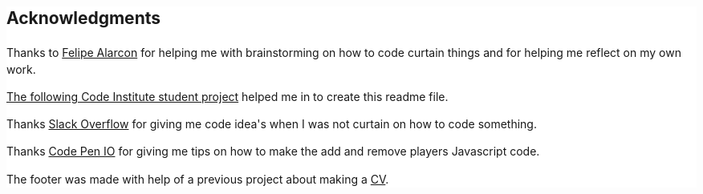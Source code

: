 
## Acknowledgments

Thanks to [Felipe Alarcon](https://github.com/felipe-alarcon) for helping me with brainstorming on how to code curtain things and for helping me reflect on my own work.

[The following Code Institute student project](https://github.com/jumboduck/CV-Builder) helped me in to create this readme file.

Thanks [Slack Overflow](https://stackoverflow.com/) for giving me code idea's when I was not curtain on how to code something.

Thanks [Code Pen IO](https://codepen.io/rsherry/pen/QwoqyO) for giving me tips on how to make the add and remove players Javascript code.

The footer was made with help of a previous project about making a [CV](https://github.com/waterrot/CV).